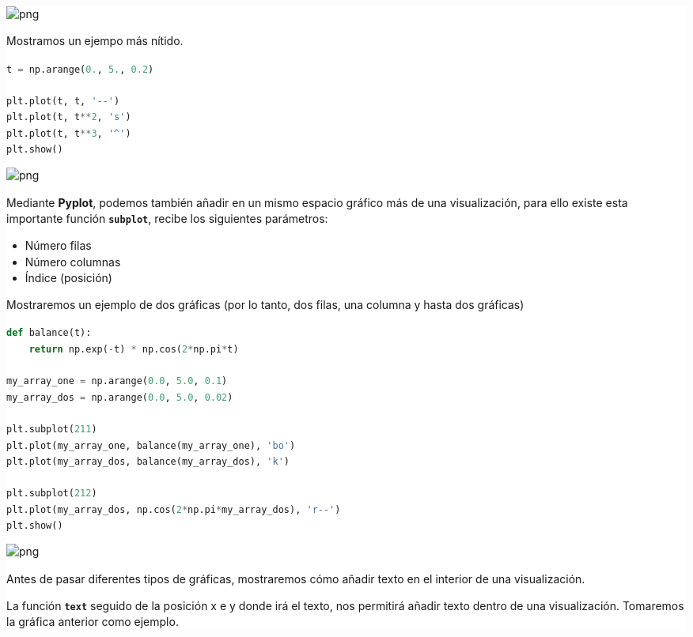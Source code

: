 
    
![png](output_25_0.png)
    


Mostramos un ejempo más nítido.


```python
t = np.arange(0., 5., 0.2)

plt.plot(t, t, '--')
plt.plot(t, t**2, 's')
plt.plot(t, t**3, '^')
plt.show()
```


    
![png](output_27_0.png)
    


Mediante **Pyplot**, podemos también añadir en un mismo espacio gráfico más de una visualización, para ello existe esta importante función <code>**subplot**</code>, recibe los siguientes parámetros:
* Número filas
* Número columnas
* Índice (posición)

Mostraremos un ejemplo de dos gráficas (por lo tanto, dos filas, una columna y hasta dos gráficas) 


```python
def balance(t):
    return np.exp(-t) * np.cos(2*np.pi*t)

my_array_one = np.arange(0.0, 5.0, 0.1)
my_array_dos = np.arange(0.0, 5.0, 0.02)

plt.subplot(211)
plt.plot(my_array_one, balance(my_array_one), 'bo')
plt.plot(my_array_dos, balance(my_array_dos), 'k')

plt.subplot(212)
plt.plot(my_array_dos, np.cos(2*np.pi*my_array_dos), 'r--')
plt.show()
```


    
![png](output_29_0.png)
    


Antes de pasar diferentes tipos de gráficas, mostraremos cómo añadir texto en el interior de una visualización. 

La función <code>**text**</code> seguido de la posición x e y donde irá el texto, nos permitirá añadir texto dentro de una visualización. Tomaremos la gráfica anterior como ejemplo.
